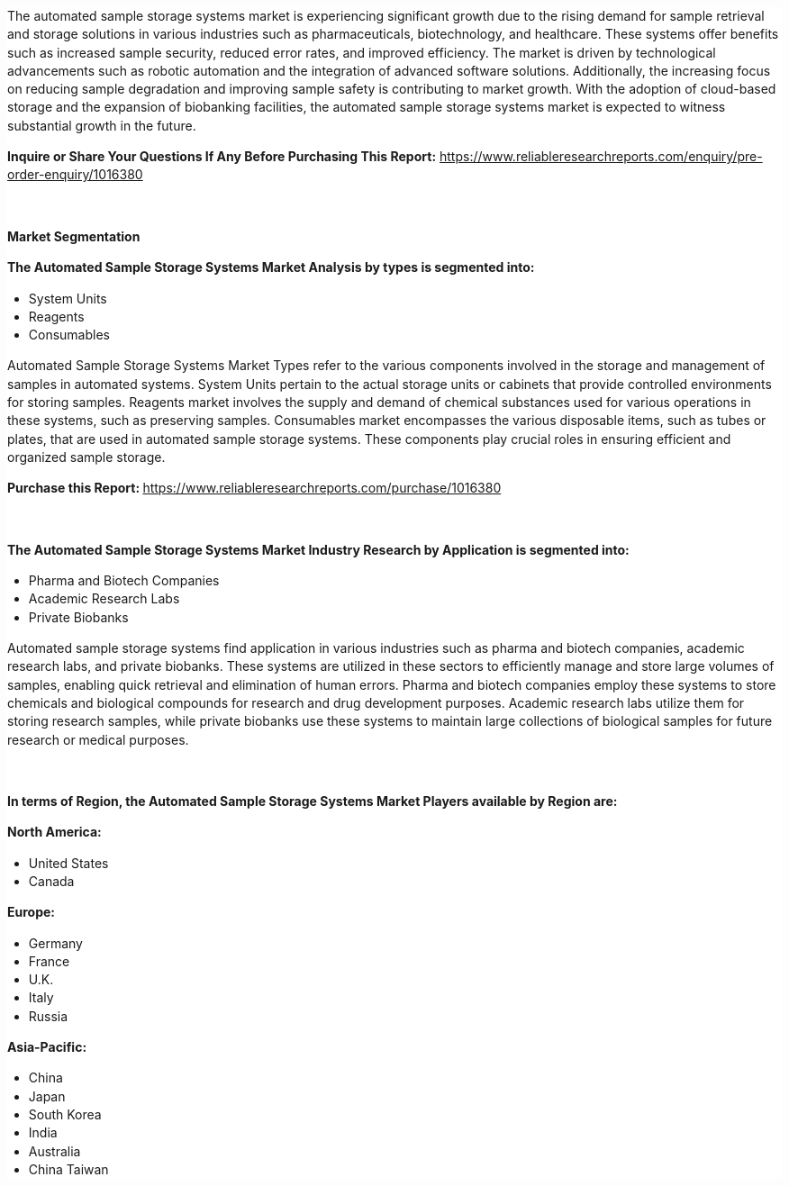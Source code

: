 <p><p>The automated sample storage systems market is experiencing significant growth due to the rising demand for sample retrieval and storage solutions in various industries such as pharmaceuticals, biotechnology, and healthcare. These systems offer benefits such as increased sample security, reduced error rates, and improved efficiency. The market is driven by technological advancements such as robotic automation and the integration of advanced software solutions. Additionally, the increasing focus on reducing sample degradation and improving sample safety is contributing to market growth. With the adoption of cloud-based storage and the expansion of biobanking facilities, the automated sample storage systems market is expected to witness substantial growth in the future.</p></p>
<p><strong>Inquire or Share Your Questions If Any Before Purchasing This Report:</strong> <a href="https://www.reliableresearchreports.com/enquiry/pre-order-enquiry/1016380">https://www.reliableresearchreports.com/enquiry/pre-order-enquiry/1016380</a></p>
<p>&nbsp;</p>
<p><strong>Market Segmentation</strong></p>
<p><strong>The Automated Sample Storage Systems Market Analysis by types is segmented into:</strong></p>
<p><ul><li>System Units</li><li>Reagents</li><li>Consumables</li></ul></p>
<p><p>Automated Sample Storage Systems Market Types refer to the various components involved in the storage and management of samples in automated systems. System Units pertain to the actual storage units or cabinets that provide controlled environments for storing samples. Reagents market involves the supply and demand of chemical substances used for various operations in these systems, such as preserving samples. Consumables market encompasses the various disposable items, such as tubes or plates, that are used in automated sample storage systems. These components play crucial roles in ensuring efficient and organized sample storage.</p></p>
<p><strong>Purchase this Report:&nbsp;</strong><a href="https://www.reliableresearchreports.com/purchase/1016380">https://www.reliableresearchreports.com/purchase/1016380</a></p>
<p>&nbsp;</p>
<p><strong>The Automated Sample Storage Systems Market Industry Research by Application is segmented into:</strong></p>
<p><ul><li>Pharma and Biotech Companies</li><li>Academic Research Labs</li><li>Private Biobanks</li></ul></p>
<p><p>Automated sample storage systems find application in various industries such as pharma and biotech companies, academic research labs, and private biobanks. These systems are utilized in these sectors to efficiently manage and store large volumes of samples, enabling quick retrieval and elimination of human errors. Pharma and biotech companies employ these systems to store chemicals and biological compounds for research and drug development purposes. Academic research labs utilize them for storing research samples, while private biobanks use these systems to maintain large collections of biological samples for future research or medical purposes.</p></p>
<p>&nbsp;</p>
<p><strong>In terms of Region, the Automated Sample Storage Systems Market Players available by Region are:</strong></p>
<p>
    <p> <strong> North America: </strong>
        <ul>
            <li>United States</li>
            <li>Canada</li>
        </ul>
        </p> 
    <p> <strong> Europe: </strong>
        <ul>
            <li>Germany</li>
            <li>France</li>
            <li>U.K.</li>
            <li>Italy</li>
            <li>Russia</li>
        </ul>
        </p> 
    <p> <strong> Asia-Pacific: </strong>
        <ul>
            <li>China</li>
            <li>Japan</li>
            <li>South Korea</li>
            <li>India</li>
            <li>Australia</li>
            <li>China Taiwan</li>